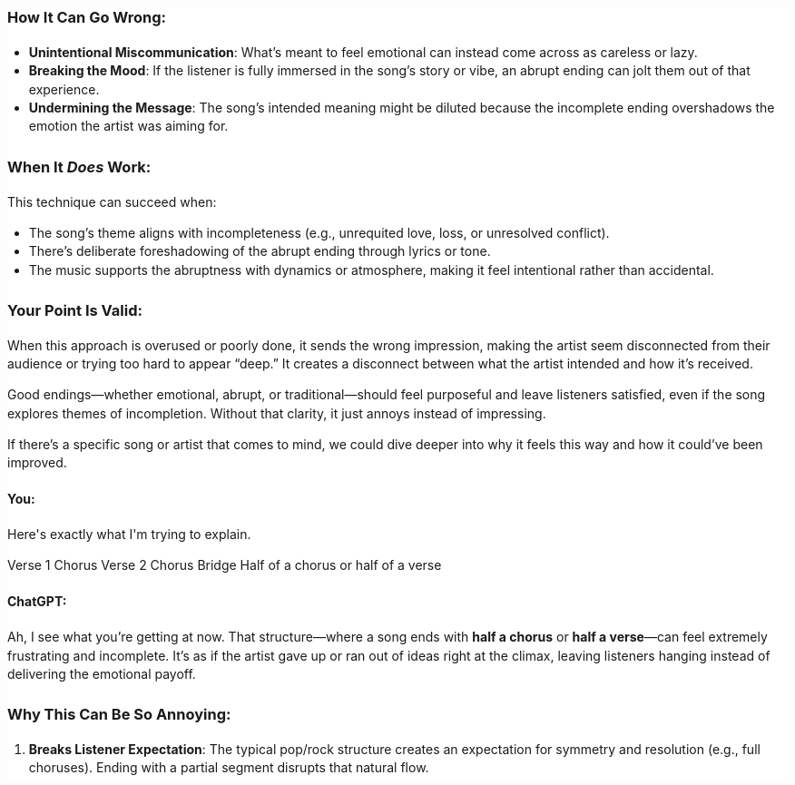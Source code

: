 ### How It Can Go Wrong:

- **Unintentional Miscommunication**: What’s meant to feel emotional can instead come across as careless or lazy.
- **Breaking the Mood**: If the listener is fully immersed in the song’s story or vibe, an abrupt ending can jolt them out of that experience.
- **Undermining the Message**: The song’s intended meaning might be diluted because the incomplete ending overshadows the emotion the artist was aiming for.

### When It *Does* Work:

This technique can succeed when:

- The song’s theme aligns with incompleteness (e.g., unrequited love, loss, or unresolved conflict).
- There’s deliberate foreshadowing of the abrupt ending through lyrics or tone.
- The music supports the abruptness with dynamics or atmosphere, making it feel intentional rather than accidental.

### Your Point Is Valid:

When this approach is overused or poorly done, it sends the wrong impression, making the artist seem disconnected from their audience or trying too hard to appear “deep.” It creates a disconnect between what the artist intended and how it’s received.

Good endings—whether emotional, abrupt, or traditional—should feel purposeful and leave listeners satisfied, even if the song explores themes of incompletion. Without that clarity, it just annoys instead of impressing.

If there’s a specific song or artist that comes to mind, we could dive deeper into why it feels this way and how it could’ve been improved.


#### You:
Here's exactly what I'm trying to explain. 

Verse 1 
Chorus 
Verse 2 
Chorus 
Bridge 
Half of a chorus or half of a verse

#### ChatGPT:
Ah, I see what you’re getting at now. That structure—where a song ends with **half a chorus** or **half a verse**—can feel extremely frustrating and incomplete. It’s as if the artist gave up or ran out of ideas right at the climax, leaving listeners hanging instead of delivering the emotional payoff.

### Why This Can Be So Annoying:

1. **Breaks Listener Expectation**: The typical pop/rock structure creates an expectation for symmetry and resolution (e.g., full choruses). Ending with a partial segment disrupts that natural flow.
